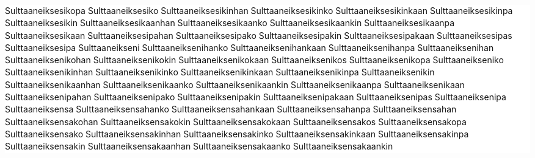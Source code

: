 Sulttaaneiksesikopa
Sulttaaneiksesiko
Sulttaaneiksesikinhan
Sulttaaneiksesikinko
Sulttaaneiksesikinkaan
Sulttaaneiksesikinpa
Sulttaaneiksesikin
Sulttaaneiksesikaanhan
Sulttaaneiksesikaanko
Sulttaaneiksesikaankin
Sulttaaneiksesikaanpa
Sulttaaneiksesikaan
Sulttaaneiksesipahan
Sulttaaneiksesipako
Sulttaaneiksesipakin
Sulttaaneiksesipakaan
Sulttaaneiksesipas
Sulttaaneiksesipa
Sulttaaneikseni
Sulttaaneiksenihanko
Sulttaaneiksenihankaan
Sulttaaneiksenihanpa
Sulttaaneiksenihan
Sulttaaneiksenikohan
Sulttaaneiksenikokin
Sulttaaneiksenikokaan
Sulttaaneiksenikos
Sulttaaneiksenikopa
Sulttaaneikseniko
Sulttaaneiksenikinhan
Sulttaaneiksenikinko
Sulttaaneiksenikinkaan
Sulttaaneiksenikinpa
Sulttaaneiksenikin
Sulttaaneiksenikaanhan
Sulttaaneiksenikaanko
Sulttaaneiksenikaankin
Sulttaaneiksenikaanpa
Sulttaaneiksenikaan
Sulttaaneiksenipahan
Sulttaaneiksenipako
Sulttaaneiksenipakin
Sulttaaneiksenipakaan
Sulttaaneiksenipas
Sulttaaneiksenipa
Sulttaaneiksensa
Sulttaaneiksensahanko
Sulttaaneiksensahankaan
Sulttaaneiksensahanpa
Sulttaaneiksensahan
Sulttaaneiksensakohan
Sulttaaneiksensakokin
Sulttaaneiksensakokaan
Sulttaaneiksensakos
Sulttaaneiksensakopa
Sulttaaneiksensako
Sulttaaneiksensakinhan
Sulttaaneiksensakinko
Sulttaaneiksensakinkaan
Sulttaaneiksensakinpa
Sulttaaneiksensakin
Sulttaaneiksensakaanhan
Sulttaaneiksensakaanko
Sulttaaneiksensakaankin
